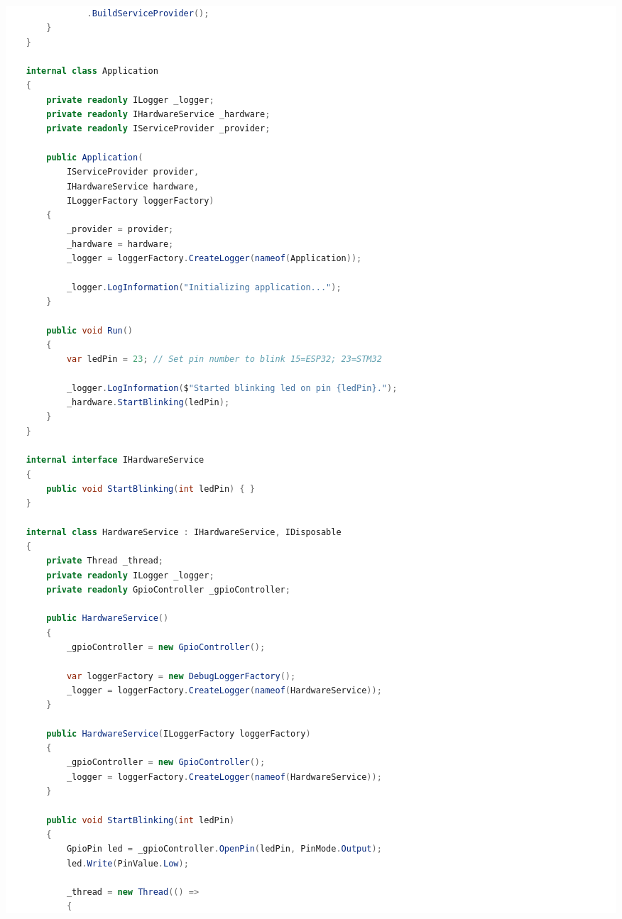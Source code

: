 ```csharp
                .BuildServiceProvider();
        }
    }

    internal class Application
    {
        private readonly ILogger _logger;
        private readonly IHardwareService _hardware;
        private readonly IServiceProvider _provider;

        public Application(
            IServiceProvider provider,
            IHardwareService hardware, 
            ILoggerFactory loggerFactory)
        {
            _provider = provider;
            _hardware = hardware;
            _logger = loggerFactory.CreateLogger(nameof(Application));

            _logger.LogInformation("Initializing application...");
        }

        public void Run()
        {
            var ledPin = 23; // Set pin number to blink 15=ESP32; 23=STM32

            _logger.LogInformation($"Started blinking led on pin {ledPin}.");
            _hardware.StartBlinking(ledPin);
        }
    }

    internal interface IHardwareService
    {
        public void StartBlinking(int ledPin) { }
    }

    internal class HardwareService : IHardwareService, IDisposable
    {
        private Thread _thread;
        private readonly ILogger _logger;
        private readonly GpioController _gpioController;

        public HardwareService()
        {
            _gpioController = new GpioController();

            var loggerFactory = new DebugLoggerFactory();
            _logger = loggerFactory.CreateLogger(nameof(HardwareService));
        }

        public HardwareService(ILoggerFactory loggerFactory)
        {
            _gpioController = new GpioController();
            _logger = loggerFactory.CreateLogger(nameof(HardwareService));
        }

        public void StartBlinking(int ledPin)
        {
            GpioPin led = _gpioController.OpenPin(ledPin, PinMode.Output);
            led.Write(PinValue.Low);

            _thread = new Thread(() =>
            {
```